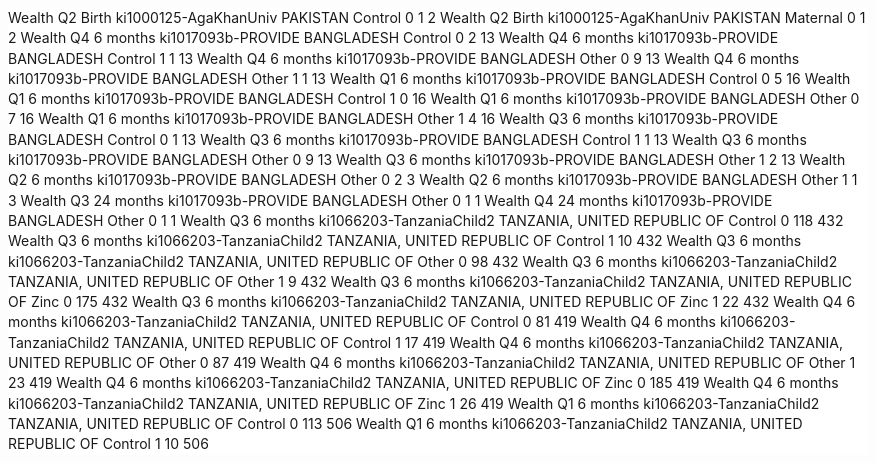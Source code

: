 Wealth Q2        Birth       ki1000125-AgaKhanUniv       PAKISTAN                       Control           0        1      2
Wealth Q2        Birth       ki1000125-AgaKhanUniv       PAKISTAN                       Maternal          0        1      2
Wealth Q4        6 months    ki1017093b-PROVIDE          BANGLADESH                     Control           0        2     13
Wealth Q4        6 months    ki1017093b-PROVIDE          BANGLADESH                     Control           1        1     13
Wealth Q4        6 months    ki1017093b-PROVIDE          BANGLADESH                     Other             0        9     13
Wealth Q4        6 months    ki1017093b-PROVIDE          BANGLADESH                     Other             1        1     13
Wealth Q1        6 months    ki1017093b-PROVIDE          BANGLADESH                     Control           0        5     16
Wealth Q1        6 months    ki1017093b-PROVIDE          BANGLADESH                     Control           1        0     16
Wealth Q1        6 months    ki1017093b-PROVIDE          BANGLADESH                     Other             0        7     16
Wealth Q1        6 months    ki1017093b-PROVIDE          BANGLADESH                     Other             1        4     16
Wealth Q3        6 months    ki1017093b-PROVIDE          BANGLADESH                     Control           0        1     13
Wealth Q3        6 months    ki1017093b-PROVIDE          BANGLADESH                     Control           1        1     13
Wealth Q3        6 months    ki1017093b-PROVIDE          BANGLADESH                     Other             0        9     13
Wealth Q3        6 months    ki1017093b-PROVIDE          BANGLADESH                     Other             1        2     13
Wealth Q2        6 months    ki1017093b-PROVIDE          BANGLADESH                     Other             0        2      3
Wealth Q2        6 months    ki1017093b-PROVIDE          BANGLADESH                     Other             1        1      3
Wealth Q3        24 months   ki1017093b-PROVIDE          BANGLADESH                     Other             0        1      1
Wealth Q4        24 months   ki1017093b-PROVIDE          BANGLADESH                     Other             0        1      1
Wealth Q3        6 months    ki1066203-TanzaniaChild2    TANZANIA, UNITED REPUBLIC OF   Control           0      118    432
Wealth Q3        6 months    ki1066203-TanzaniaChild2    TANZANIA, UNITED REPUBLIC OF   Control           1       10    432
Wealth Q3        6 months    ki1066203-TanzaniaChild2    TANZANIA, UNITED REPUBLIC OF   Other             0       98    432
Wealth Q3        6 months    ki1066203-TanzaniaChild2    TANZANIA, UNITED REPUBLIC OF   Other             1        9    432
Wealth Q3        6 months    ki1066203-TanzaniaChild2    TANZANIA, UNITED REPUBLIC OF   Zinc              0      175    432
Wealth Q3        6 months    ki1066203-TanzaniaChild2    TANZANIA, UNITED REPUBLIC OF   Zinc              1       22    432
Wealth Q4        6 months    ki1066203-TanzaniaChild2    TANZANIA, UNITED REPUBLIC OF   Control           0       81    419
Wealth Q4        6 months    ki1066203-TanzaniaChild2    TANZANIA, UNITED REPUBLIC OF   Control           1       17    419
Wealth Q4        6 months    ki1066203-TanzaniaChild2    TANZANIA, UNITED REPUBLIC OF   Other             0       87    419
Wealth Q4        6 months    ki1066203-TanzaniaChild2    TANZANIA, UNITED REPUBLIC OF   Other             1       23    419
Wealth Q4        6 months    ki1066203-TanzaniaChild2    TANZANIA, UNITED REPUBLIC OF   Zinc              0      185    419
Wealth Q4        6 months    ki1066203-TanzaniaChild2    TANZANIA, UNITED REPUBLIC OF   Zinc              1       26    419
Wealth Q1        6 months    ki1066203-TanzaniaChild2    TANZANIA, UNITED REPUBLIC OF   Control           0      113    506
Wealth Q1        6 months    ki1066203-TanzaniaChild2    TANZANIA, UNITED REPUBLIC OF   Control           1       10    506